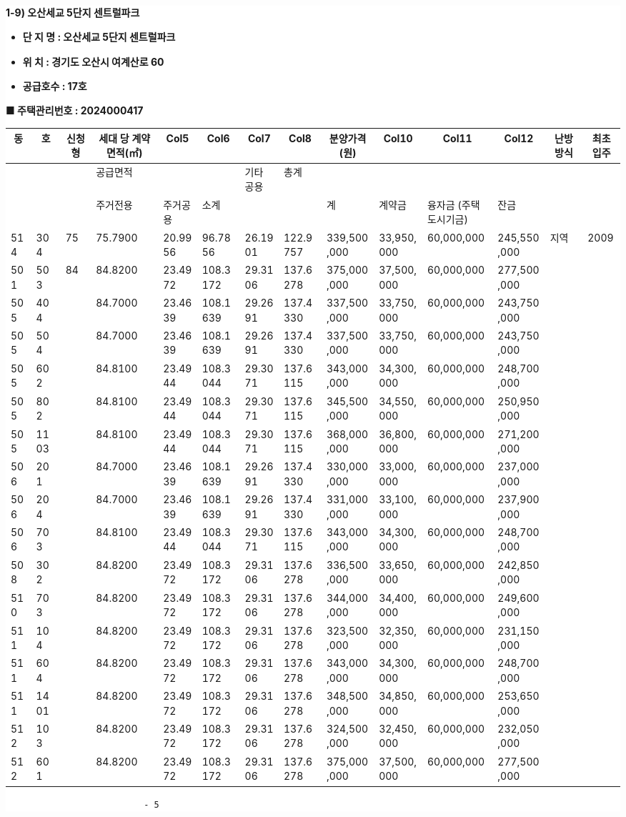 
**1-9) 오산세교 5단지 센트럴파크**

- **단 지 명 : 오산세교 5단지 센트럴파크**

- **위  치 : 경기도 오산시 여계산로 60**

- **공급호수 : 17호**

**■ 주택관리번호 : 2024000417**












|동|호|신청형|세대 당 계약면적(㎡)|Col5|Col6|Col7|Col8|분양가격(원)|Col10|Col11|Col12|난방 방식|최초 입주|
|---|---|---|---|---|---|---|---|---|---|---|---|---|---|
||||공급면적|||기타 공용|총계|||||||
||||주거전용|주거공용|소계|||계|계약금|융자금 (주택도시기금)|잔금|||
|514|304|75|75.7900|20.9956|96.7856|26.1901|122.9757|339,500,000|33,950,000|60,000,000|245,550,000|지역|2009|
|501|503|84|84.8200|23.4972|108.3172|29.3106|137.6278|375,000,000|37,500,000|60,000,000|277,500,000|||
|505|404||84.7000|23.4639|108.1639|29.2691|137.4330|337,500,000|33,750,000|60,000,000|243,750,000|||
|505|504||84.7000|23.4639|108.1639|29.2691|137.4330|337,500,000|33,750,000|60,000,000|243,750,000|||
|505|602||84.8100|23.4944|108.3044|29.3071|137.6115|343,000,000|34,300,000|60,000,000|248,700,000|||
|505|802||84.8100|23.4944|108.3044|29.3071|137.6115|345,500,000|34,550,000|60,000,000|250,950,000|||
|505|1103||84.8100|23.4944|108.3044|29.3071|137.6115|368,000,000|36,800,000|60,000,000|271,200,000|||
|506|201||84.7000|23.4639|108.1639|29.2691|137.4330|330,000,000|33,000,000|60,000,000|237,000,000|||
|506|204||84.7000|23.4639|108.1639|29.2691|137.4330|331,000,000|33,100,000|60,000,000|237,900,000|||
|506|703||84.8100|23.4944|108.3044|29.3071|137.6115|343,000,000|34,300,000|60,000,000|248,700,000|||
|508|302||84.8200|23.4972|108.3172|29.3106|137.6278|336,500,000|33,650,000|60,000,000|242,850,000|||
|510|703||84.8200|23.4972|108.3172|29.3106|137.6278|344,000,000|34,400,000|60,000,000|249,600,000|||
|511|104||84.8200|23.4972|108.3172|29.3106|137.6278|323,500,000|32,350,000|60,000,000|231,150,000|||
|511|604||84.8200|23.4972|108.3172|29.3106|137.6278|343,000,000|34,300,000|60,000,000|248,700,000|||
|511|1401||84.8200|23.4972|108.3172|29.3106|137.6278|348,500,000|34,850,000|60,000,000|253,650,000|||
|512|103||84.8200|23.4972|108.3172|29.3106|137.6278|324,500,000|32,450,000|60,000,000|232,050,000|||
|512|601||84.8200|23.4972|108.3172|29.3106|137.6278|375,000,000|37,500,000|60,000,000|277,500,000|||



                               - 5 
